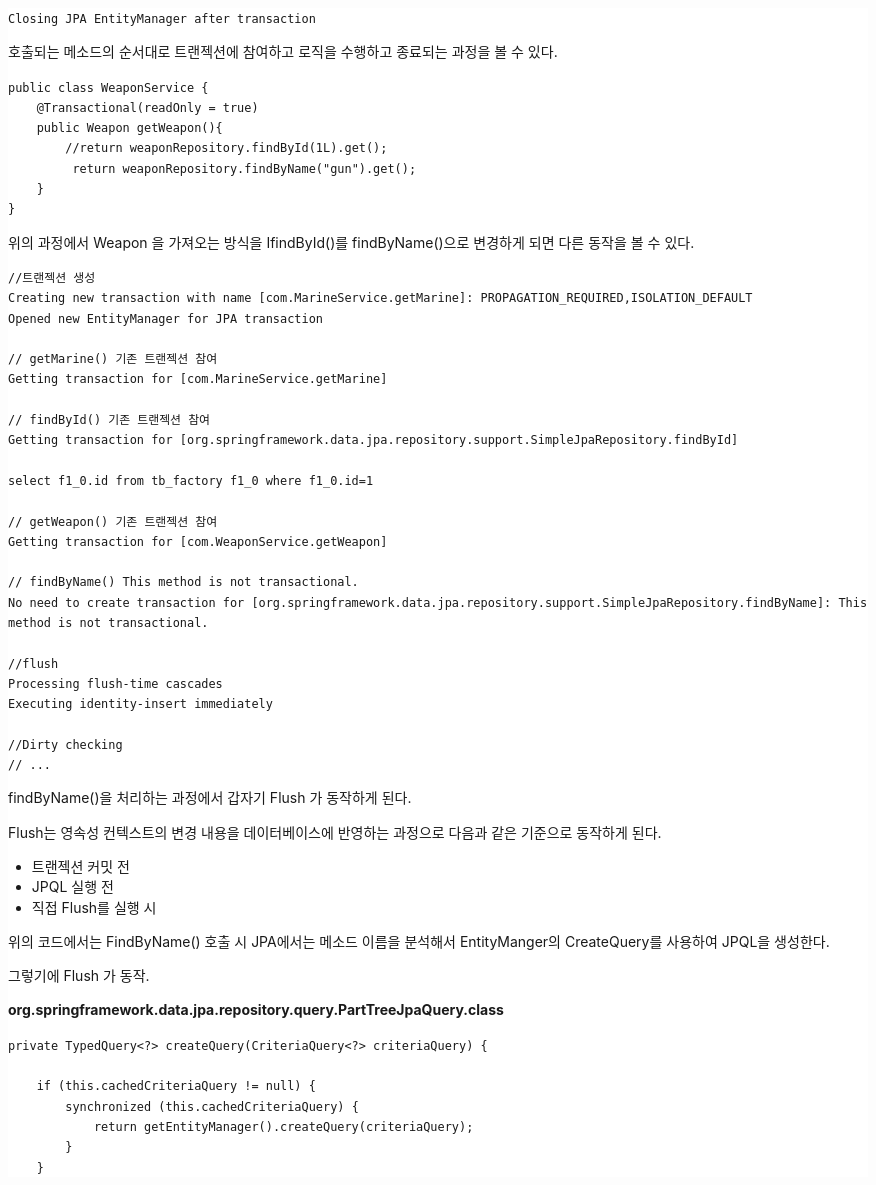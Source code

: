     Closing JPA EntityManager after transaction
    

호출되는 메소드의 순서대로 트랜젝션에 참여하고 로직을 수행하고 종료되는 과정을 볼 수 있다.

    public class WeaponService {
        @Transactional(readOnly = true)
        public Weapon getWeapon(){
            //return weaponRepository.findById(1L).get();
             return weaponRepository.findByName("gun").get();
        }
    }

위의 과정에서 Weapon 을 가져오는 방식을 IfindById()를 findByName()으로 변경하게 되면 다른 동작을 볼 수 있다.

    //트랜젝션 생성
    Creating new transaction with name [com.MarineService.getMarine]: PROPAGATION_REQUIRED,ISOLATION_DEFAULT
    Opened new EntityManager for JPA transaction
    
    // getMarine() 기존 트랜젝션 참여
    Getting transaction for [com.MarineService.getMarine]
    
    // findById() 기존 트랜젝션 참여
    Getting transaction for [org.springframework.data.jpa.repository.support.SimpleJpaRepository.findById]
    
    select f1_0.id from tb_factory f1_0 where f1_0.id=1
    
    // getWeapon() 기존 트랜젝션 참여
    Getting transaction for [com.WeaponService.getWeapon]
    
    // findByName() This method is not transactional.
    No need to create transaction for [org.springframework.data.jpa.repository.support.SimpleJpaRepository.findByName]: This method is not transactional.
    
    //flush
    Processing flush-time cascades
    Executing identity-insert immediately
    
    //Dirty checking
    // ...
    

findByName()을 처리하는 과정에서 갑자기 Flush 가 동작하게 된다.

Flush는 영속성 컨텍스트의 변경 내용을 데이터베이스에 반영하는 과정으로 다음과 같은 기준으로 동작하게 된다.

*   트랜젝션 커밋 전
*   JPQL 실행 전
*   직접 Flush를 실행 시

위의 코드에서는 FindByName() 호출 시 JPA에서는 메소드 이름을 분석해서 EntityManger의 CreateQuery를 사용하여 JPQL을 생성한다.

그렇기에 Flush 가 동작.

**org.springframework.data.jpa.repository.query.PartTreeJpaQuery.class**

    private TypedQuery<?> createQuery(CriteriaQuery<?> criteriaQuery) {
    
        if (this.cachedCriteriaQuery != null) {
            synchronized (this.cachedCriteriaQuery) {
                return getEntityManager().createQuery(criteriaQuery);
            }
        }
    